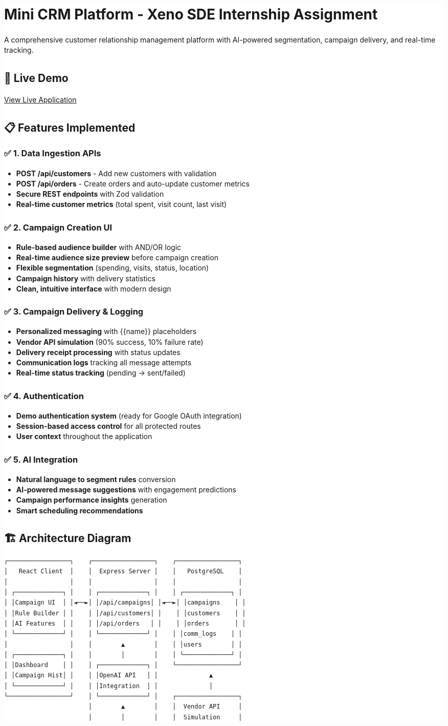 # Mini CRM Platform - Xeno SDE Internship Assignment

A comprehensive customer relationship management platform with AI-powered segmentation, campaign delivery, and real-time tracking.

## 🚀 Live Demo
[View Live Application](https://your-deployment-url.replit.app)

## 📋 Features Implemented

### ✅ 1. Data Ingestion APIs
- **POST /api/customers** - Add new customers with validation
- **POST /api/orders** - Create orders and auto-update customer metrics
- **Secure REST endpoints** with Zod validation
- **Real-time customer metrics** (total spent, visit count, last visit)

### ✅ 2. Campaign Creation UI
- **Rule-based audience builder** with AND/OR logic
- **Real-time audience size preview** before campaign creation
- **Flexible segmentation** (spending, visits, status, location)
- **Campaign history** with delivery statistics
- **Clean, intuitive interface** with modern design

### ✅ 3. Campaign Delivery & Logging
- **Personalized messaging** with {{name}} placeholders
- **Vendor API simulation** (90% success, 10% failure rate)
- **Delivery receipt processing** with status updates
- **Communication logs** tracking all message attempts
- **Real-time status tracking** (pending → sent/failed)

### ✅ 4. Authentication
- **Demo authentication system** (ready for Google OAuth integration)
- **Session-based access control** for all protected routes
- **User context** throughout the application

### ✅ 5. AI Integration
- **Natural language to segment rules** conversion
- **AI-powered message suggestions** with engagement predictions
- **Campaign performance insights** generation
- **Smart scheduling recommendations**

## 🏗️ Architecture Diagram

```
┌─────────────────┐    ┌─────────────────┐    ┌─────────────────┐
│   React Client  │    │  Express Server │    │   PostgreSQL    │
│                 │    │                 │    │                 │
│ ┌─────────────┐ │    │ ┌─────────────┐ │    │ ┌─────────────┐ │
│ │Campaign UI  │ │◄──►│ │/api/campaigns│ │◄──►│ │campaigns    │ │
│ │Rule Builder │ │    │ │/api/customers│ │    │ │customers    │ │
│ │AI Features  │ │    │ │/api/orders   │ │    │ │orders       │ │
│ └─────────────┘ │    │ └─────────────┘ │    │ │comm_logs    │ │
│                 │    │        ▲        │    │ │users        │ │
│ ┌─────────────┐ │    │        │        │    │ └─────────────┘ │
│ │Dashboard    │ │    │ ┌─────────────┐ │    └─────────────────┘
│ │Campaign Hist│ │    │ │OpenAI API   │ │              ▲
│ └─────────────┘ │    │ │Integration  │ │              │
└─────────────────┘    │ └─────────────┘ │    ┌─────────────────┐
                       │        ▲        │    │  Vendor API     │
                       │        │        │    │  Simulation     │
```